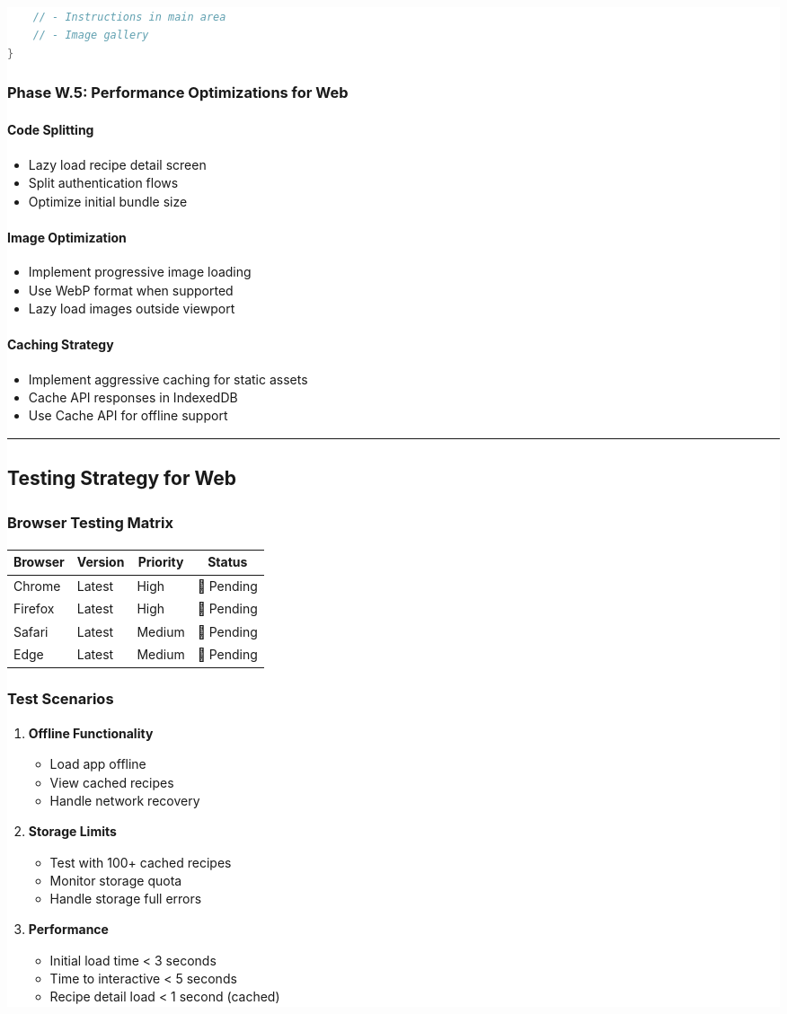 ```kotlin
    // - Instructions in main area
    // - Image gallery
}
```

### Phase W.5: Performance Optimizations for Web

#### Code Splitting
- Lazy load recipe detail screen
- Split authentication flows
- Optimize initial bundle size

#### Image Optimization
- Implement progressive image loading
- Use WebP format when supported
- Lazy load images outside viewport

#### Caching Strategy
- Implement aggressive caching for static assets
- Cache API responses in IndexedDB
- Use Cache API for offline support

---

## Testing Strategy for Web

### Browser Testing Matrix

| Browser | Version | Priority | Status |
|---------|---------|----------|--------|
| Chrome | Latest | High | 🔮 Pending |
| Firefox | Latest | High | 🔮 Pending |
| Safari | Latest | Medium | 🔮 Pending |
| Edge | Latest | Medium | 🔮 Pending |

### Test Scenarios

1. **Offline Functionality**
   - Load app offline
   - View cached recipes
   - Handle network recovery

2. **Storage Limits**
   - Test with 100+ cached recipes
   - Monitor storage quota
   - Handle storage full errors

3. **Performance**
   - Initial load time < 3 seconds
   - Time to interactive < 5 seconds
   - Recipe detail load < 1 second (cached)
